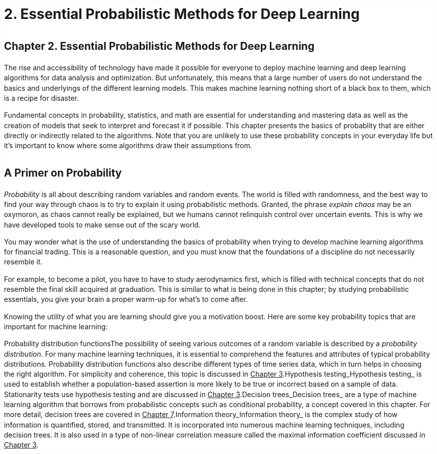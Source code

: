 # 2. Essential Probabilistic Methods for Deep Learning

## Chapter 2. Essential Probabilistic Methods for Deep Learning

The rise and accessibility of technology have made it possible for everyone to deploy machine learning and deep learning algorithms for data analysis and optimization. But unfortunately, this means that a large number of users do not understand the basics and underlyings of the different learning models. This makes machine learning nothing short of a black box to them, which is a recipe for disaster.

Fundamental concepts in probability, statistics, and math are essential for understanding and mastering data as well as the creation of models that seek to interpret and forecast it if possible. This chapter presents the basics of probablity that are either directly or indirectly related to the algorithms. Note that you are unlikely to use these probability concepts in your everyday life but it’s important to know where some algorithms draw their assumptions from.

## A Primer on Probability

_Probability_ is all about describing random variables and random events. The world is filled with randomness, and the best way to find your way through chaos is to try to explain it using probabilistic methods. Granted, the phrase _explain chaos_ may be an oxymoron, as chaos cannot really be explained, but we humans cannot relinquish control over uncertain events. This is why we have developed tools to make sense out of the scary world.

You may wonder what is the use of understanding the basics of probability when trying to develop machine learning algorithms for financial trading. This is a reasonable question, and you must know that the foundations of a discipline do not necessarily resemble it.

For example, to become a pilot, you have to have to study aerodynamics first, which is filled with technical concepts that do not resemble the final skill acquired at graduation. This is similar to what is being done in this chapter; by studying probabilistic essentials, you give your brain a proper warm-up for what’s to come after.

Knowing the utility of what you are learning should give you a motivation boost. Here are some key probability topics that are important for machine learning:

Probability distribution functionsThe possibility of seeing various outcomes of a random variable is described by a _probability distribution_. For many machine learning techniques, it is essential to comprehend the features and attributes of typical probability distributions. Probability distribution functions also describe different types of time series data, which in turn helps in choosing the right algorithm. For simplicity and coherence, this topic is discussed in [Chapter 3](https://learning.oreilly.com/library/view/deep-learning-for/9781098148386/ch03.html#ch03).Hypothesis testing_Hypothesis testing_ is used to establish whether a population-based assertion is more likely to be true or incorrect based on a sample of data. Stationarity tests use hypothesis testing and are discussed in [Chapter 3](https://learning.oreilly.com/library/view/deep-learning-for/9781098148386/ch03.html#ch03).Decision trees_Decision trees_ are a type of machine learning algorithm that borrows from probabilistic concepts such as conditional probability, a concept covered in this chapter. For more detail, decision trees are covered in [Chapter 7](https://learning.oreilly.com/library/view/deep-learning-for/9781098148386/ch07.html#ch07).Information theory_Information theory_ is the complex study of how information is quantified, stored, and transmitted. It is incorporated into numerous machine learning techniques, including decision trees.​ It is also used in a type of non-linear correlation measure called the maximal information coefficient discussed in [Chapter 3](https://learning.oreilly.com/library/view/deep-learning-for/9781098148386/ch03.html#ch03).

